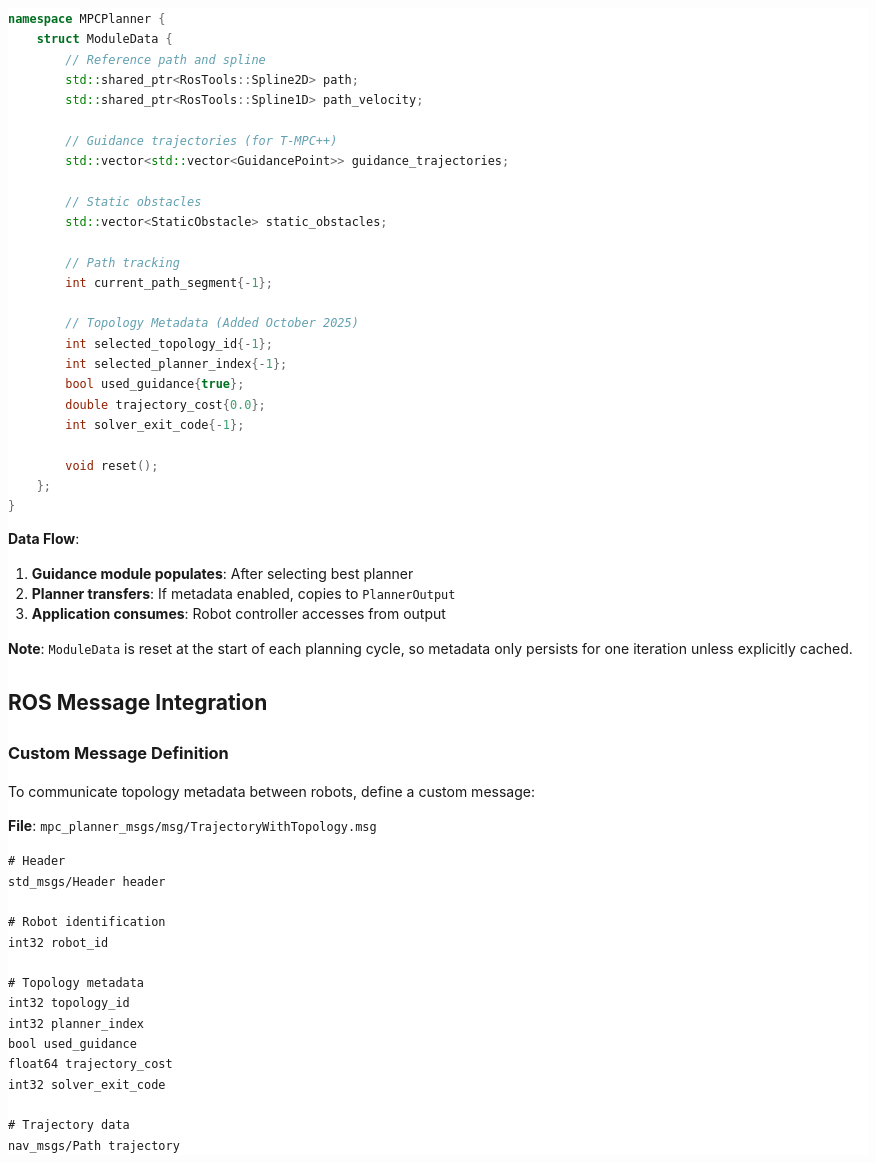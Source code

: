 ```cpp
namespace MPCPlanner {
    struct ModuleData {
        // Reference path and spline
        std::shared_ptr<RosTools::Spline2D> path;
        std::shared_ptr<RosTools::Spline1D> path_velocity;
        
        // Guidance trajectories (for T-MPC++)
        std::vector<std::vector<GuidancePoint>> guidance_trajectories;
        
        // Static obstacles
        std::vector<StaticObstacle> static_obstacles;
        
        // Path tracking
        int current_path_segment{-1};
        
        // Topology Metadata (Added October 2025)
        int selected_topology_id{-1};
        int selected_planner_index{-1};
        bool used_guidance{true};
        double trajectory_cost{0.0};
        int solver_exit_code{-1};
        
        void reset();
    };
}
```

**Data Flow**:
1. **Guidance module populates**: After selecting best planner
2. **Planner transfers**: If metadata enabled, copies to `PlannerOutput`
3. **Application consumes**: Robot controller accesses from output

**Note**: `ModuleData` is reset at the start of each planning cycle, so metadata only persists for one iteration unless explicitly cached.

## ROS Message Integration

### Custom Message Definition

To communicate topology metadata between robots, define a custom message:

**File**: `mpc_planner_msgs/msg/TrajectoryWithTopology.msg`

```
# Header
std_msgs/Header header

# Robot identification
int32 robot_id

# Topology metadata
int32 topology_id
int32 planner_index
bool used_guidance
float64 trajectory_cost
int32 solver_exit_code

# Trajectory data
nav_msgs/Path trajectory
```
